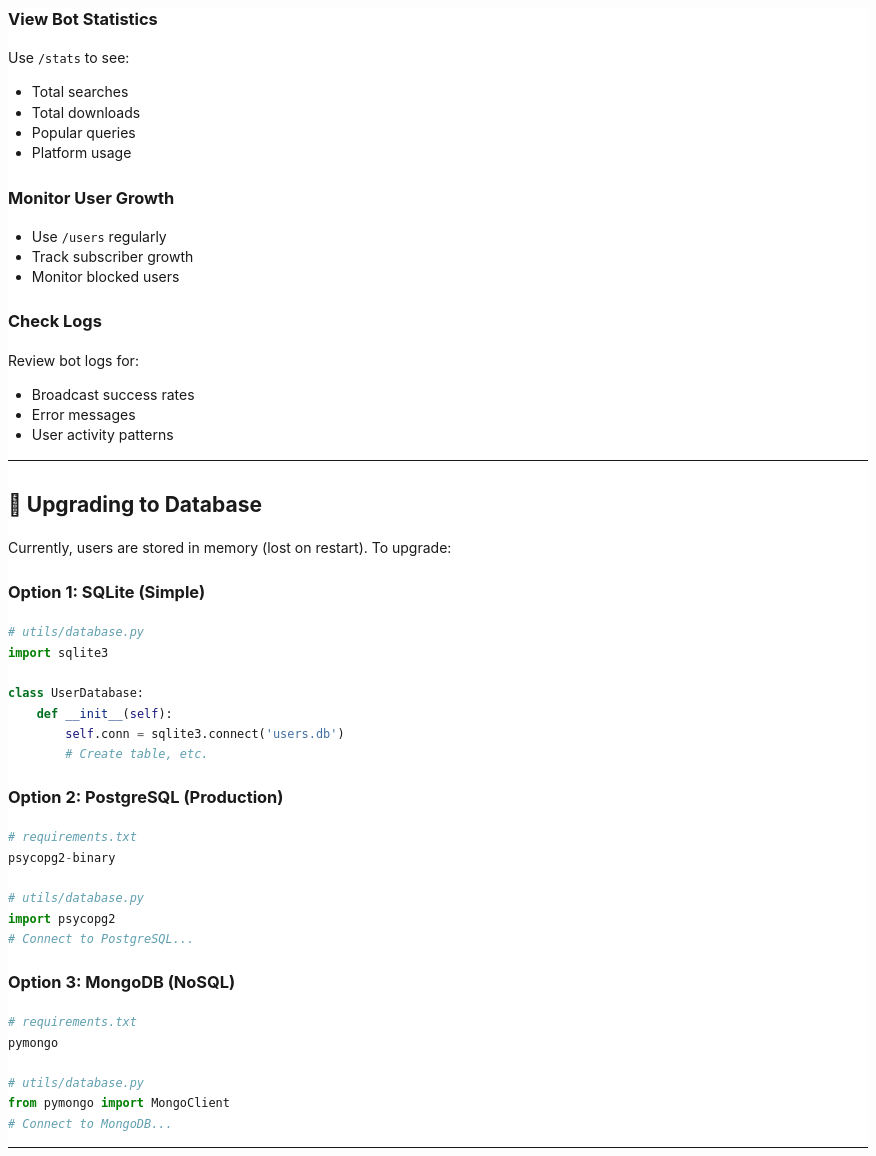 ### View Bot Statistics
Use `/stats` to see:
- Total searches
- Total downloads
- Popular queries
- Platform usage

### Monitor User Growth
- Use `/users` regularly
- Track subscriber growth
- Monitor blocked users

### Check Logs
Review bot logs for:
- Broadcast success rates
- Error messages
- User activity patterns

---

## 🔄 Upgrading to Database

Currently, users are stored in memory (lost on restart). To upgrade:

### Option 1: SQLite (Simple)
```python
# utils/database.py
import sqlite3

class UserDatabase:
    def __init__(self):
        self.conn = sqlite3.connect('users.db')
        # Create table, etc.
```

### Option 2: PostgreSQL (Production)
```python
# requirements.txt
psycopg2-binary

# utils/database.py
import psycopg2
# Connect to PostgreSQL...
```

### Option 3: MongoDB (NoSQL)
```python
# requirements.txt
pymongo

# utils/database.py
from pymongo import MongoClient
# Connect to MongoDB...
```

---